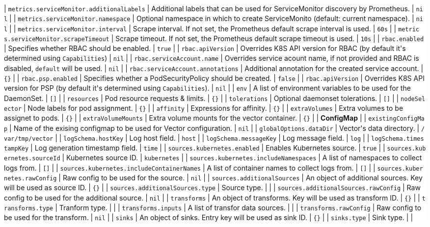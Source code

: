 | `metrics.serviceMonitor.additionalLabels` | Additional labels that can be used for ServiceMonitor discovery by Prometheus.       | `nil`       |
| `metrics.serviceMonitor.namespace`        | Optional namespace in which to create ServiceMonito (default: current namespace).    | `nil`       |
| `metrics.serviceMonitor.interval`         | Scrape interval. If not set, the Prometheus default scrape interval is used.         | `60s`       |
| `metrics.serviceMonitor.scrapeTimeout`    | Scrape timeout. If not set, the Prometheus default scrape timeout is used.           | `10s`       |
| `rbac.enabled`                      | Specifies whether RBAC should be enabled.                                                    | `true`    |
| `rbac.apiVersion`                   | Overrides K8S API version for RBAC (by default it's determined using `Capabilities`)         | `nil`     |
| `rbac.serviceAccount.name`          | Overrides service acount name, if not provided and RBAC is disabled, `default` will be used. | `nil`     |
| `rbac.serviceAccount.annotations`   | Additional annotation for the created service account.                                       | `{}`      |
| `rbac.psp.enabled`                  | Specifies whether a PodSecurityPolicy should be created.                                     | `false`   |
| `rbac.apiVersion`                   | Overrides K8S API version for PSP (by default it's determined using `Capabilities`).         | `nil`     |
| `env`                    | A list of environment variables to be used for the DaemonSet.  | `[]` |
| `resources`              | Pod resource requests & limits.                                | `{}` |
| `tolerations`            | Optional daemonset tolerations.                                | `[]` |
| `nodeSelector`           | Node labels for pod assignment.                                | `{}` |
| `affinity`               | Expressions for affinity.                                      | `{}` |
| `extraVolumes`           | Extra volumes to be assignet to pods.                          | `{}` |
| `extraVolumeMounts`      | Extra volume mounts for the vector container.                  | `{}` |
| **ConfigMap**            |
| `existingConfigMap`           | Name of the exising configmap to be used for Vector configuration. | `nil` |
| `globalOptions.dataDir`       | Vector's data directory.                | `/var/tmp/vector` |
| `logSchema.hostKey`           | Log host field.                         | `host`            |
| `logSchema.messageKey`        | Log message field.                      | `log`             |
| `logSchema.timestampKey`      | Log generation timestamp field.         | `time`            |
| `sources.kubernetes.enabled`                | Enables Kubernetes source.                      | `true`       |
| `sources.kubernetes.sourceId`               | Kubernetes source ID.                           | `kubernetes` |
| `sources.kubernetes.includeNamespaces`      | A list of namespaces to collect logs from.      | `[]`         |
| `sources.kubernetes.includeContainerNames`  | A list of container names to collect logs from. | `[]`         |
| `sources.kubernetes.rawConfig`              | Raw config to be used for the source.           | `nil`        |
| `sources.additionalSources`                 | An object of additional sources. Key will be used as source ID. | `{}`         |
| `sources.additionalSources.type`            | Source type.                                                    |              |
| `sources.additionalSources.rawConfig`       | Raw config to be used for the additional source.                | `nil`        |
| `transforms`                 | An object of transforms. Key will be used as transform ID. | `{}`  |
| `transforms.type`            | Tranform type.                                             |       |
| `transforms.inputs`          | A list of transfor data sources.                           |       |
| `transforms.rawConfig`       | Raw config to be used for the transform.                   | `nil` |
| `sinks`                      | An object of sinks. Entry key will be used as sink ID.     | `{}`  |
| `sinks.type`                 | Sink type.                                                 |       |